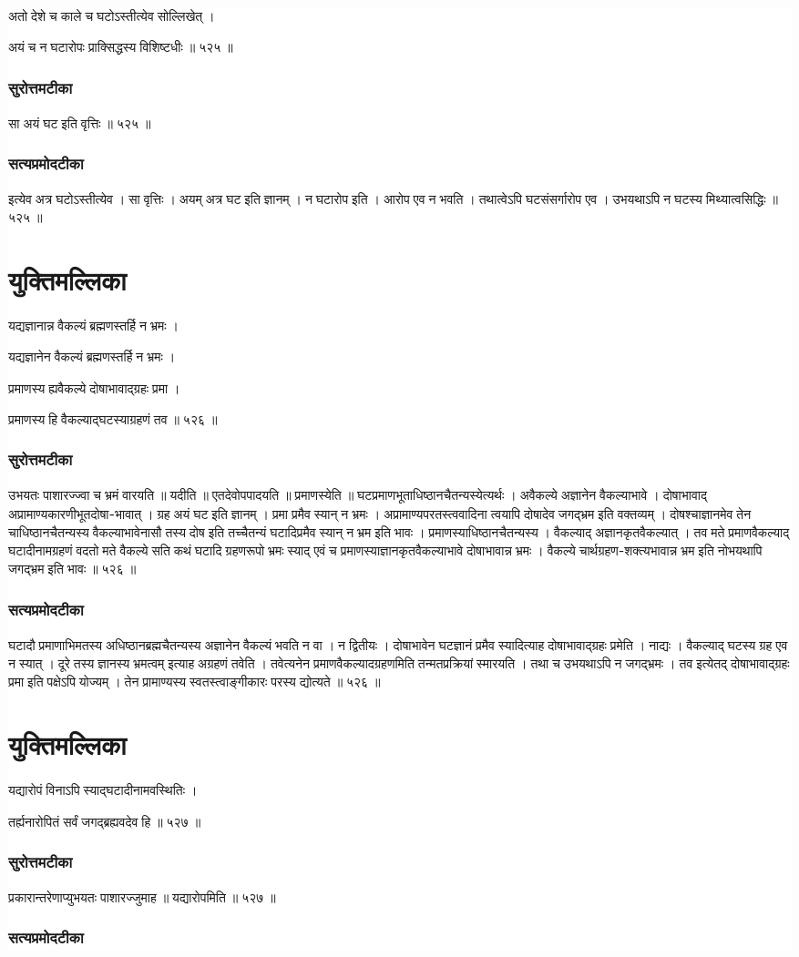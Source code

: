 अतो देशे च काले च घटोऽस्तीत्येव सोल्लिखेत् ।

अयं च न घटारोपः प्राक्सिद्धस्य विशिष्टधीः ॥ ५२५ ॥

### **सुरोत्तमटीका**

सा अयं घट इति वृत्तिः ॥ ५२५ ॥

### **सत्यप्रमोदटीका**

इत्येव अत्र घटोऽस्तीत्येव । सा वृत्तिः । अयम् अत्र घट इति ज्ञानम् । न घटारोप इति । आरोप एव न भवति । तथात्वेऽपि घटसंसर्गारोप एव । उभयथाऽपि न घटस्य मिथ्यात्वसिद्धिः ॥ ५२५ ॥

# **युक्तिमल्लिका**

यद्यज्ञानान्न वैकल्यं ब्रह्मणस्तर्हि न भ्रमः ।

यद्यज्ञानेन वैकल्यं ब्रह्मणस्तर्हि न भ्रमः ।

प्रमाणस्य ह्यवैकल्ये दोषाभावाद्ग्रहः प्रमा ।

प्रमाणस्य हि वैकल्याद्घटस्याग्रहणं तव ॥ ५२६ ॥

### **सुरोत्तमटीका**

उभयतः पाशारज्ज्वा च भ्रमं वारयति ॥ यदीति ॥ एतदेवोपपादयति ॥ प्रमाणस्येति ॥ घटप्रमाणभूताधिष्ठानचैतन्यस्येत्यर्थः । अवैकल्ये अज्ञानेन वैकल्याभावे । दोषाभावाद् अप्रामाण्यकारणीभूतदोषा-भावात् । ग्रह अयं घट इति ज्ञानम् । प्रमा प्रमैव स्यान् न भ्रमः । अप्रामाण्यपरतस्त्ववादिना त्वयापि दोषादेव जगद्भ्रम इति वक्तव्यम् । दोषश्चाज्ञानमेव तेन चाधिष्ठानचैतन्यस्य वैकल्याभावेनासौ तस्य दोष इति तच्चैतन्यं घटादिप्रमैव स्यान् न भ्रम इति भावः । प्रमाणस्याधिष्ठानचैतन्यस्य । वैकल्याद् अज्ञानकृतवैकल्यात् । तव मते प्रमाणवैकल्याद् घटादीनामग्रहणं वदतो मते वैकल्ये सति कथं घटादि ग्रहणरूपो भ्रमः स्याद् एवं च प्रमाणस्याज्ञानकृतवैकल्याभावे दोषाभावान्न भ्रमः । वैकल्ये चार्थग्रहण-शक्त्यभावान्न भ्रम इति नोभयथापि जगद्भ्रम इति भावः ॥ ५२६ ॥

### **सत्यप्रमोदटीका**

घटादौ प्रमाणाभिमतस्य अधिष्ठानब्रह्मचैतन्यस्य अज्ञानेन वैकल्यं भवति न वा । न द्वितीयः । दोषाभावेन घटज्ञानं प्रमैव स्यादित्याह दोषाभावाद्ग्रहः प्रमेति । नाद्यः । वैकल्याद् घटस्य ग्रह एव न स्यात् । दूरे तस्य ज्ञानस्य भ्रमत्वम् इत्याह अग्रहणं तवेति । तवेत्यनेन प्रमाणवैकल्यादग्रहणमिति तन्मतप्रक्रियां स्मारयति । तथा च उभयथाऽपि न जगद्भ्रमः । तव इत्येतद् दोषाभावाद्ग्रहः प्रमा इति पक्षेऽपि योज्यम् । तेन प्रामाण्यस्य स्वतस्त्वाङ्गीकारः परस्य द्योत्यते ॥ ५२६ ॥

# **युक्तिमल्लिका**

यद्यारोपं विनाऽपि स्याद्घटादीनामवस्थितिः ।

तर्ह्यनारोपितं सर्वं जगद्ब्रह्यवदेव हि ॥ ५२७ ॥

### **सुरोत्तमटीका**

प्रकारान्तरेणाप्युभयतः पाशारज्जुमाह ॥ यद्यारोपमिति ॥ ५२७ ॥

### **सत्यप्रमोदटीका**
